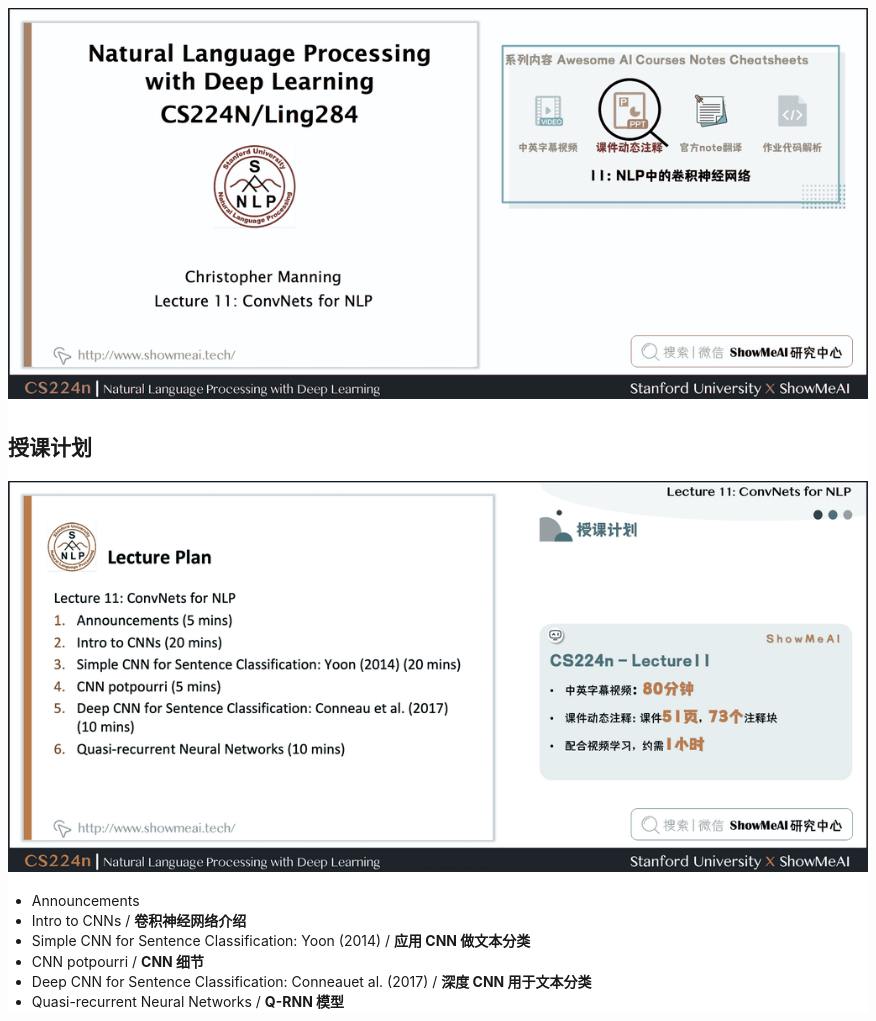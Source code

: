 ![NLP 中的卷积神经网络](img/23bdd0282251fe73b7a4dc253605b641.png)

## 授课计划

![授课计划](img/e5d6c0f235378c078708d79427584fff.png)

*   Announcements
*   Intro to CNNs / **卷积神经网络介绍**
*   Simple CNN for Sentence Classification: Yoon (2014) / **应用 CNN 做文本分类**
*   CNN potpourri / **CNN 细节**
*   Deep CNN for Sentence Classification: Conneauet al. (2017) / **深度 CNN 用于文本分类**
*   Quasi-recurrent Neural Networks / **Q-RNN 模型**
